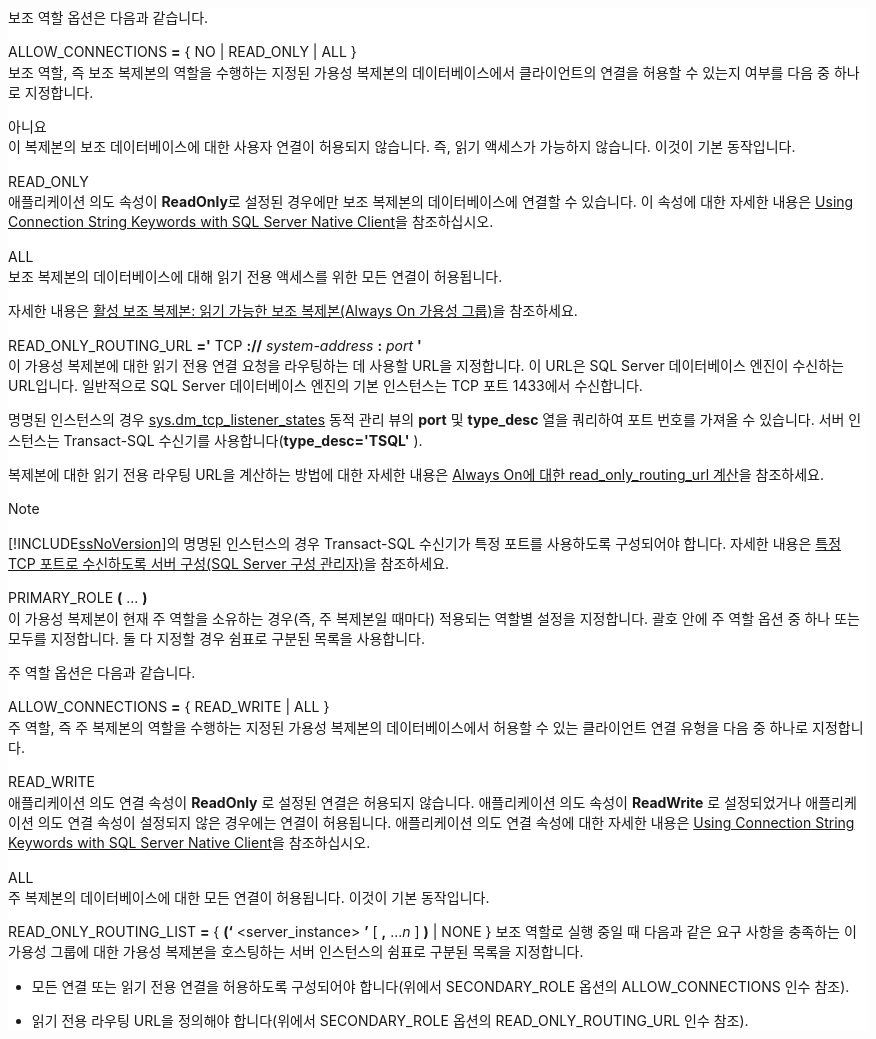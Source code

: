  보조 역할 옵션은 다음과 같습니다.  
  
 ALLOW_CONNECTIONS **=** { NO | READ_ONLY | ALL }  
 보조 역할, 즉 보조 복제본의 역할을 수행하는 지정된 가용성 복제본의 데이터베이스에서 클라이언트의 연결을 허용할 수 있는지 여부를 다음 중 하나로 지정합니다.  
  
 아니요  
 이 복제본의 보조 데이터베이스에 대한 사용자 연결이 허용되지 않습니다. 즉, 읽기 액세스가 가능하지 않습니다. 이것이 기본 동작입니다.  
  
 READ_ONLY  
 애플리케이션 의도 속성이 **ReadOnly**로 설정된 경우에만 보조 복제본의 데이터베이스에 연결할 수 있습니다. 이 속성에 대한 자세한 내용은 [Using Connection String Keywords with SQL Server Native Client](../../relational-databases/native-client/applications/using-connection-string-keywords-with-sql-server-native-client.md)을 참조하십시오.  
  
 ALL  
 보조 복제본의 데이터베이스에 대해 읽기 전용 액세스를 위한 모든 연결이 허용됩니다.  
  
 자세한 내용은 [활성 보조 복제본: 읽기 가능한 보조 복제본&#40;Always On 가용성 그룹&#41;](../../database-engine/availability-groups/windows/active-secondaries-readable-secondary-replicas-always-on-availability-groups.md)을 참조하세요.  
  
 READ_ONLY_ROUTING_URL **='** TCP **://** _system-address_ **:** _port_ **'**  
 이 가용성 복제본에 대한 읽기 전용 연결 요청을 라우팅하는 데 사용할 URL을 지정합니다. 이 URL은 SQL Server 데이터베이스 엔진이 수신하는 URL입니다. 일반적으로 SQL Server 데이터베이스 엔진의 기본 인스턴스는 TCP 포트 1433에서 수신합니다.  
  
 명명된 인스턴스의 경우 [sys.dm_tcp_listener_states](../../relational-databases/system-dynamic-management-views/sys-dm-tcp-listener-states-transact-sql.md) 동적 관리 뷰의 **port** 및 **type_desc** 열을 쿼리하여 포트 번호를 가져올 수 있습니다. 서버 인스턴스는 Transact-SQL 수신기를 사용합니다(**type_desc='TSQL'** ).  
  
 복제본에 대한 읽기 전용 라우팅 URL을 계산하는 방법에 대한 자세한 내용은 [Always On에 대한 read_only_routing_url 계산](https://blogs.msdn.com/b/mattn/archive/2012/04/25/calculating-read-only-routing-url-for-AlwaysOn.aspx)을 참조하세요.  
  
> [!NOTE]  
>  [!INCLUDE[ssNoVersion](../../includes/ssnoversion-md.md)]의 명명된 인스턴스의 경우 Transact-SQL 수신기가 특정 포트를 사용하도록 구성되어야 합니다. 자세한 내용은 [특정 TCP 포트로 수신하도록 서버 구성&#40;SQL Server 구성 관리자&#41;](../../database-engine/configure-windows/configure-a-server-to-listen-on-a-specific-tcp-port.md)을 참조하세요.  
  
 PRIMARY_ROLE **(** ... **)**  
 이 가용성 복제본이 현재 주 역할을 소유하는 경우(즉, 주 복제본일 때마다) 적용되는 역할별 설정을 지정합니다. 괄호 안에 주 역할 옵션 중 하나 또는 모두를 지정합니다. 둘 다 지정할 경우 쉼표로 구분된 목록을 사용합니다.  
  
 주 역할 옵션은 다음과 같습니다.  
  
 ALLOW_CONNECTIONS **=** { READ_WRITE | ALL }  
 주 역할, 즉 주 복제본의 역할을 수행하는 지정된 가용성 복제본의 데이터베이스에서 허용할 수 있는 클라이언트 연결 유형을 다음 중 하나로 지정합니다.  
  
 READ_WRITE  
 애플리케이션 의도 연결 속성이 **ReadOnly** 로 설정된 연결은 허용되지 않습니다.  애플리케이션 의도 속성이 **ReadWrite** 로 설정되었거나 애플리케이션 의도 연결 속성이 설정되지 않은 경우에는 연결이 허용됩니다. 애플리케이션 의도 연결 속성에 대한 자세한 내용은 [Using Connection String Keywords with SQL Server Native Client](../../relational-databases/native-client/applications/using-connection-string-keywords-with-sql-server-native-client.md)을 참조하십시오.  
  
 ALL  
 주 복제본의 데이터베이스에 대한 모든 연결이 허용됩니다. 이것이 기본 동작입니다.  
  
 READ_ONLY_ROUTING_LIST **=** { **(‘** \<server_instance> **’** [ **,** ...*n* ] **)** | NONE } 보조 역할로 실행 중일 때 다음과 같은 요구 사항을 충족하는 이 가용성 그룹에 대한 가용성 복제본을 호스팅하는 서버 인스턴스의 쉼표로 구분된 목록을 지정합니다.  
  
-   모든 연결 또는 읽기 전용 연결을 허용하도록 구성되어야 합니다(위에서 SECONDARY_ROLE 옵션의 ALLOW_CONNECTIONS 인수 참조).  
  
-   읽기 전용 라우팅 URL을 정의해야 합니다(위에서 SECONDARY_ROLE 옵션의 READ_ONLY_ROUTING_URL 인수 참조).  
  